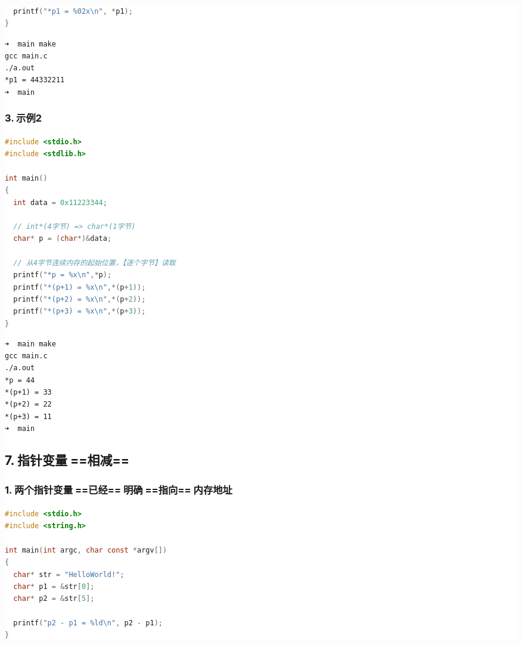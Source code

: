 ```c
  printf("*p1 = %02x\n", *p1);
}
```

```
➜  main make
gcc main.c
./a.out
*p1 = 44332211
➜  main
```

### 3. 示例2

```c
#include <stdio.h>
#include <stdlib.h>

int main()
{
  int data = 0x11223344;
  
  // int*(4字节) => char*(1字节)
  char* p = (char*)&data;
  
  // 从4字节连续内存的起始位置，【逐个字节】读取
  printf("*p = %x\n",*p);
  printf("*(p+1) = %x\n",*(p+1));
  printf("*(p+2) = %x\n",*(p+2));
  printf("*(p+3) = %x\n",*(p+3));
}
```

```
➜  main make
gcc main.c
./a.out
*p = 44
*(p+1) = 33
*(p+2) = 22
*(p+3) = 11
➜  main
```




## 7. 指针变量 ==相减==

### 1. 两个指针变量 ==已经== 明确 ==指向== 内存地址

```c
#include <stdio.h>
#include <string.h>

int main(int argc, char const *argv[])
{
  char* str = "HelloWorld!";
  char* p1 = &str[0];
  char* p2 = &str[5];

  printf("p2 - p1 = %ld\n", p2 - p1);
}
```
